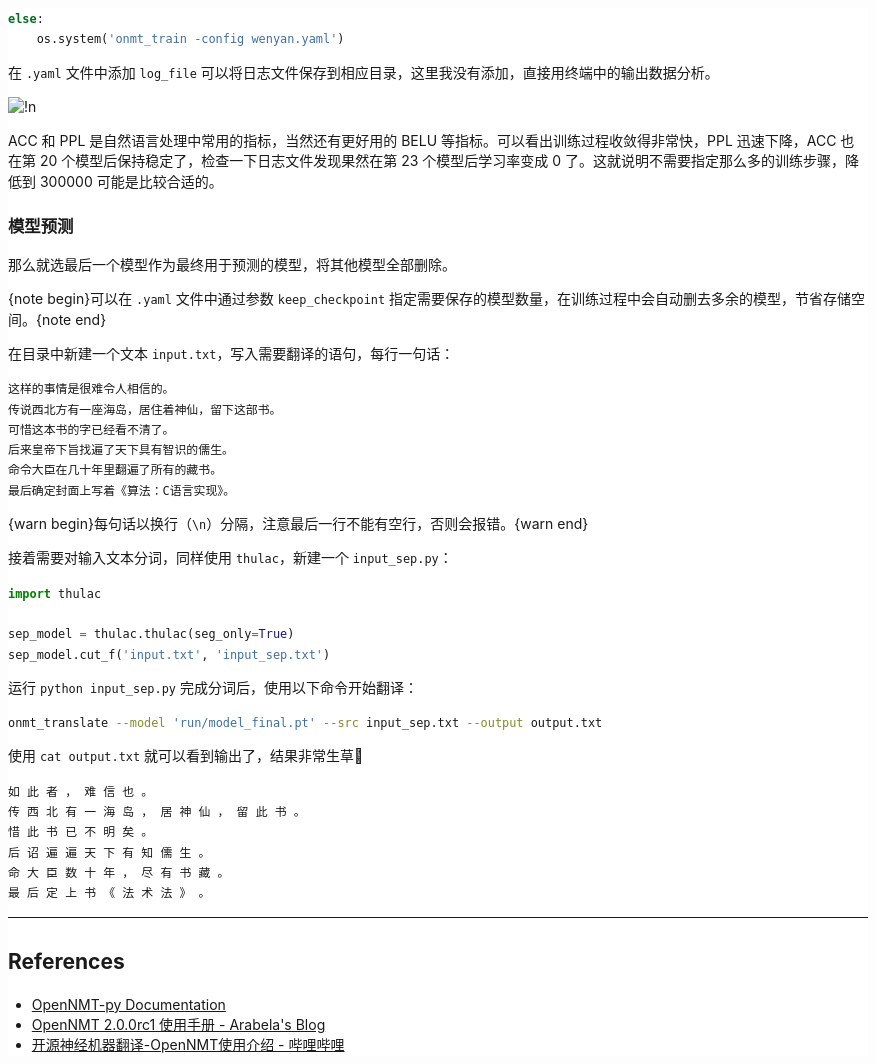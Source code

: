 ```py
else:
    os.system('onmt_train -config wenyan.yaml')
```

在 `.yaml` 文件中添加 `log_file` 可以将日志文件保存到相应目录，这里我没有添加，直接用终端中的输出数据分析。

![!n](https://storage.live.com/items/4D18B16B8E0B1EDB!8277?authkey=ALYpzW-ZQ_VBXTU)

ACC 和 PPL 是自然语言处理中常用的指标，当然还有更好用的 BELU 等指标。可以看出训练过程收敛得非常快，PPL 迅速下降，ACC 也在第 20 个模型后保持稳定了，检查一下日志文件发现果然在第 23 个模型后学习率变成 0 了。这就说明不需要指定那么多的训练步骤，降低到 300000 可能是比较合适的。

### 模型预测

那么就选最后一个模型作为最终用于预测的模型，将其他模型全部删除。

{note begin}可以在 `.yaml` 文件中通过参数 `keep_checkpoint` 指定需要保存的模型数量，在训练过程中会自动删去多余的模型，节省存储空间。{note end}

在目录中新建一个文本 `input.txt`，写入需要翻译的语句，每行一句话：

```txt
这样的事情是很难令人相信的。
传说西北方有一座海岛，居住着神仙，留下这部书。
可惜这本书的字已经看不清了。
后来皇帝下旨找遍了天下具有智识的儒生。
命令大臣在几十年里翻遍了所有的藏书。
最后确定封面上写着《算法：C语言实现》。
```
{warn begin}每句话以换行（`\n`）分隔，注意最后一行不能有空行，否则会报错。{warn end}

接着需要对输入文本分词，同样使用 `thulac`，新建一个 `input_sep.py`：

```py
import thulac

sep_model = thulac.thulac(seg_only=True)
sep_model.cut_f('input.txt', 'input_sep.txt')
```

运行 `python input_sep.py` 完成分词后，使用以下命令开始翻译：

```sh
onmt_translate --model 'run/model_final.pt' --src input_sep.txt --output output.txt
```

使用 `cat output.txt` 就可以看到输出了，结果非常生草🤣

```txt
如 此 者 ， 难 信 也 。
传 西 北 有 一 海 岛 ， 居 神 仙 ， 留 此 书 。
惜 此 书 已 不 明 矣 。
后 诏 遍 遍 天 下 有 知 儒 生 。
命 大 臣 数 十 年 ， 尽 有 书 藏 。
最 后 定 上 书 《 法 术 法 》 。
```

---

## References

- [OpenNMT-py Documentation](https://opennmt.net/OpenNMT-py/main.html)
- [OpenNMT 2.0.0rc1 使用手册 - Arabela's Blog](https://arabelatso.github.io/2021/01/03/OpenNMT-Doc/)
- [开源神经机器翻译-OpenNMT使用介绍 - 哔哩哔哩](https://www.bilibili.com/video/BV1NL4y1t73c/)